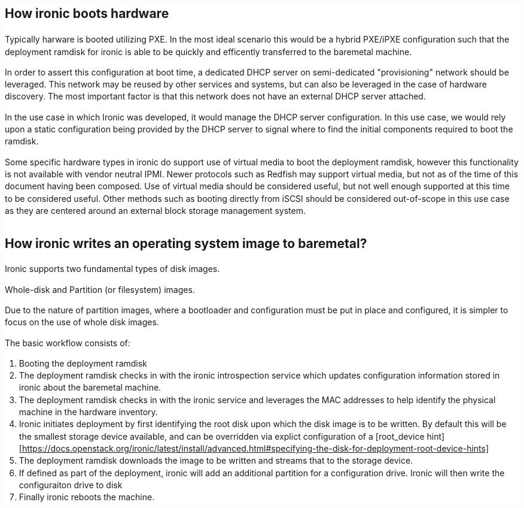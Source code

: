## How ironic boots hardware

Typically harware is booted utilizing PXE. In the most ideal scenario this
would be a hybrid PXE/iPXE configuration such that the deployment ramdisk
for ironic is able to be quickly and efficently transferred to the
baremetal machine.

In order to assert this configuration at boot time, a dedicated DHCP server
on semi-dedicated "provisioning" network should be leveraged. This network
may be reused by other services and systems, but can also be leveraged in
the case of hardware discovery. The most important factor is that this
network does not have an external DHCP server attached.

In the use case in which Ironic was developed, it would manage the DHCP
server configuration. In this use case, we would rely upon a static
configuration being provided by the DHCP server to signal where to find
the initial components required to boot the ramdisk.

Some specific hardware types in ironic do support use of virtual media
to boot the deployment ramdisk, however this functionality is not
available with vendor neutral IPMI. Newer protocols such as Redfish
may support virtual media, but not as of the time of this document
having been composed. Use of virtual media should be considered
useful, but not well enough supported at this time to be considered useful.
Other methods such as booting directly from iSCSI should be considered
out-of-scope in this use case as they are centered around an external block
storage management system.

## How ironic writes an operating system image to baremetal?

Ironic supports two fundamental types of disk images.

Whole-disk and Partition (or filesystem) images.

Due to the nature of partition images, where a bootloader and configuration
must be put in place and configured, it is simpler to focus on the use of
whole disk images.

The basic workflow consists of:

1. Booting the deployment ramdisk
2. The deployment ramdisk checks in with the ironic introspection
   service which updates configuration information stored in ironic
   about the baremetal machine.
3. The deployment ramdisk checks in with the ironic service and leverages
   the MAC addresses to help identify the physical machine in the hardware
   inventory.
4. Ironic initiates deployment by first identifying the root disk upon
   which the disk image is to be written. By default this will be the
   smallest storage device available, and can be overridden via explict
   configuration of a [root_device hint][https://docs.openstack.org/ironic/latest/install/advanced.html#specifying-the-disk-for-deployment-root-device-hints]
5. The deployment ramdisk downloads the image to be written and streams
   that to the storage device.
6. If defined as part of the deployment, ironic will add an additional
   partition for a configuration drive. Ironic will then write the
   configuraiton drive to disk
7. Finally ironic reboots the machine.

